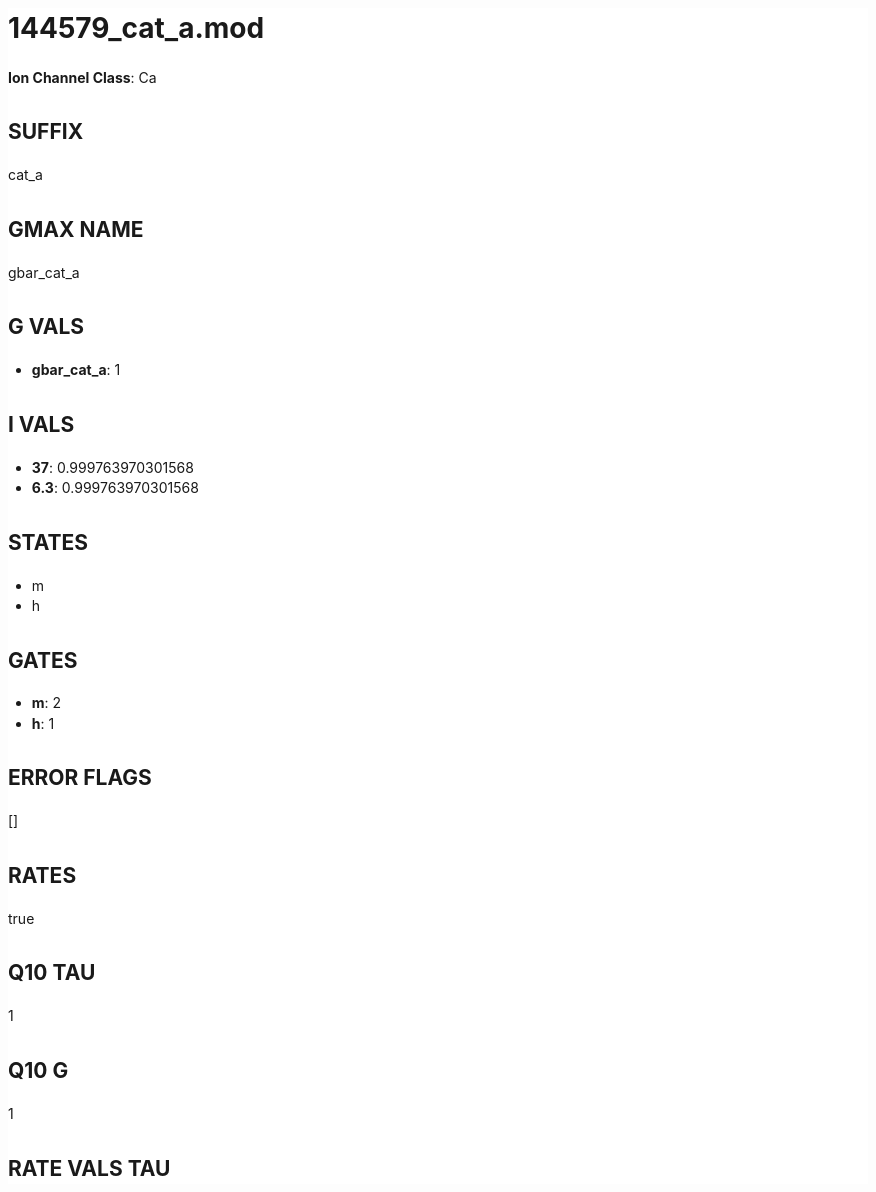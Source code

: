 # 144579_cat_a.mod

**Ion Channel Class**: Ca

## SUFFIX

cat_a

## GMAX NAME

gbar_cat_a

## G VALS

- **gbar_cat_a**: 1

## I VALS

- **37**: 0.999763970301568
- **6.3**: 0.999763970301568

## STATES

- m
- h

## GATES

- **m**: 2
- **h**: 1

## ERROR FLAGS

[]

## RATES

true

## Q10 TAU

1

## Q10 G

1

## RATE VALS TAU
